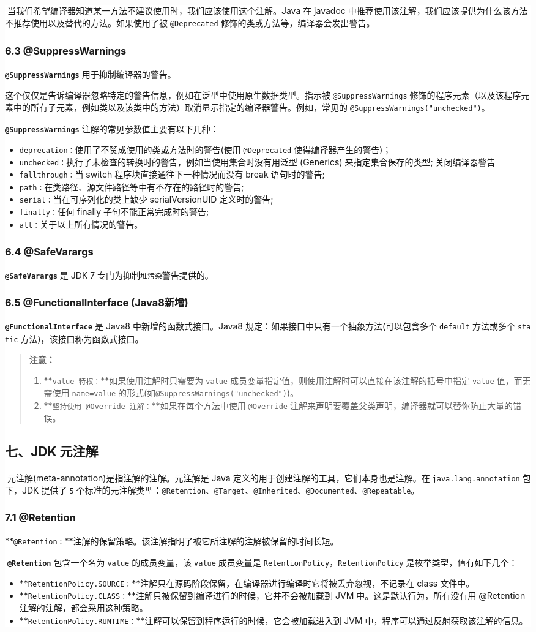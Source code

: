 ​		当我们希望编译器知道某一方法不建议使用时，我们应该使用这个注解。Java 在 javadoc 中推荐使用该注解，我们应该提供为什么该方法不推荐使用以及替代的方法。如果使用了被 `@Deprecated` 修饰的类或方法等，编译器会发出警告。



### 6.3 @SuppressWarnings

**`@SuppressWarnings`** 用于抑制编译器的警告。

​		这个仅仅是告诉编译器忽略特定的警告信息，例如在泛型中使用原生数据类型。指示被 `@SuppressWarnings` 修饰的程序元素（以及该程序元素中的所有子元素，例如类以及该类中的方法）取消显示指定的编译器警告。例如，常见的 `@SuppressWarnings("unchecked")`。

**`@SuppressWarnings`** 注解的常见参数值主要有以下几种：

- `deprecation：`使用了不赞成使用的类或方法时的警告(使用 `@Deprecated` 使得编译器产生的警告)；
- `unchecked：`执行了未检查的转换时的警告，例如当使用集合时没有用泛型 (Generics) 来指定集合保存的类型; 关闭编译器警告
- `fallthrough：`当 switch 程序块直接通往下一种情况而没有 break 语句时的警告;
- `path：`在类路径、源文件路径等中有不存在的路径时的警告;
- `serial：`当在可序列化的类上缺少 serialVersionUID 定义时的警告;
- `finally：`任何 finally 子句不能正常完成时的警告;
- `all：`关于以上所有情况的警告。



### 6.4 @SafeVarargs

**`@SafeVarargs`** 是 JDK 7 专门为抑制`堆污染`警告提供的。



### 6.5 @FunctionalInterface (Java8新增)

**`@FunctionalInterface`** 是 Java8 中新增的函数式接口。Java8 规定：如果接口中只有一个抽象方法(可以包含多个 `default` 方法或多个 `static` 方法)，该接口称为函数式接口。

> **注意：**
>
> 1. **`value 特权：`**如果使用注解时只需要为 `value` 成员变量指定值，则使用注解时可以直接在该注解的括号中指定 `value` 值，而无需使用 `name=value` 的形式(如`@SuppressWarnings("unchecked")`)。
> 2. **`坚持使用 @Override 注解：`**如果在每个方法中使用 `@Override` 注解来声明要覆盖父类声明，编译器就可以替你防止大量的错误。



## 七、JDK 元注解

​		元注解(meta-annotation)是指注解的注解。元注解是 Java 定义的用于创建注解的工具，它们本身也是注解。在 `java.lang.annotation` 包下，JDK 提供了 `5` 个标准的元注解类型：`@Retention`、`@Target`、`@Inherited`、`@Documented`、`@Repeatable`。



### 7.1 @Retention

**`@Retention：`**注解的保留策略。该注解指明了被它所注解的注解被保留的时间长短。

​		**`@Retention`** 包含一个名为 `value` 的成员变量，该 `value` 成员变量是 `RetentionPolicy`，`RetentionPolicy` 是枚举类型，值有如下几个：

- **`RetentionPolicy.SOURCE：`**注解只在源码阶段保留，在编译器进行编译时它将被丢弃忽视，不记录在 class 文件中。
- **`RetentionPolicy.CLASS：`**注解只被保留到编译进行的时候，它并不会被加载到 JVM 中。这是默认行为，所有没有用 @Retention 注解的注解，都会采用这种策略。
- **`RetentionPolicy.RUNTIME：`**注解可以保留到程序运行的时候，它会被加载进入到 JVM 中，程序可以通过反射获取该注解的信息。
